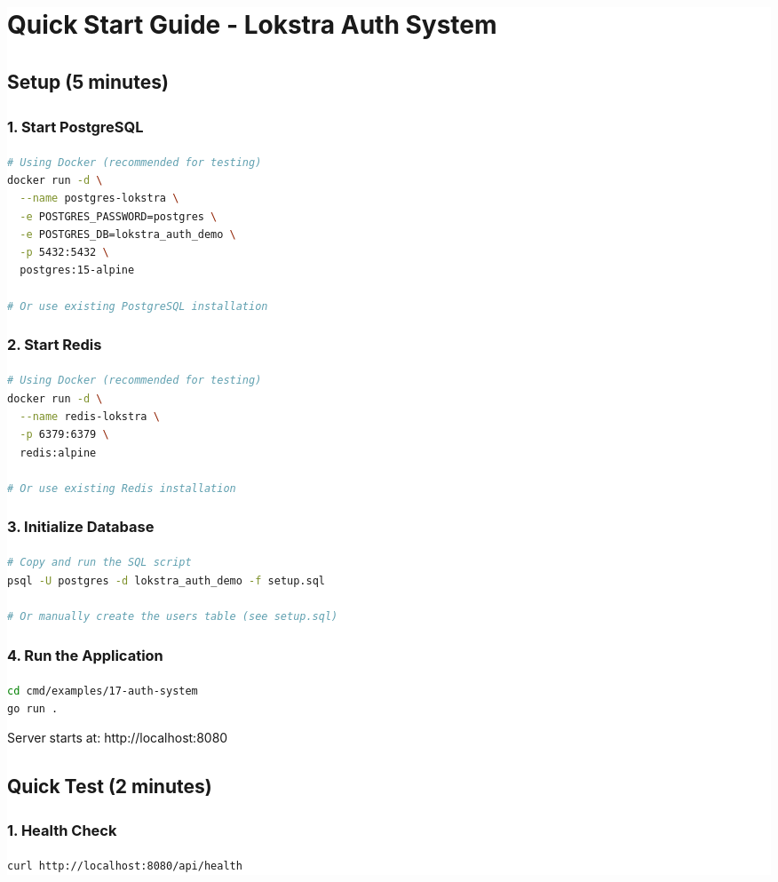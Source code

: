 # Quick Start Guide - Lokstra Auth System

## Setup (5 minutes)

### 1. Start PostgreSQL
```bash
# Using Docker (recommended for testing)
docker run -d \
  --name postgres-lokstra \
  -e POSTGRES_PASSWORD=postgres \
  -e POSTGRES_DB=lokstra_auth_demo \
  -p 5432:5432 \
  postgres:15-alpine

# Or use existing PostgreSQL installation
```

### 2. Start Redis
```bash
# Using Docker (recommended for testing)
docker run -d \
  --name redis-lokstra \
  -p 6379:6379 \
  redis:alpine

# Or use existing Redis installation
```

### 3. Initialize Database
```bash
# Copy and run the SQL script
psql -U postgres -d lokstra_auth_demo -f setup.sql

# Or manually create the users table (see setup.sql)
```

### 4. Run the Application
```bash
cd cmd/examples/17-auth-system
go run .
```

Server starts at: http://localhost:8080

## Quick Test (2 minutes)

### 1. Health Check
```bash
curl http://localhost:8080/api/health
```
